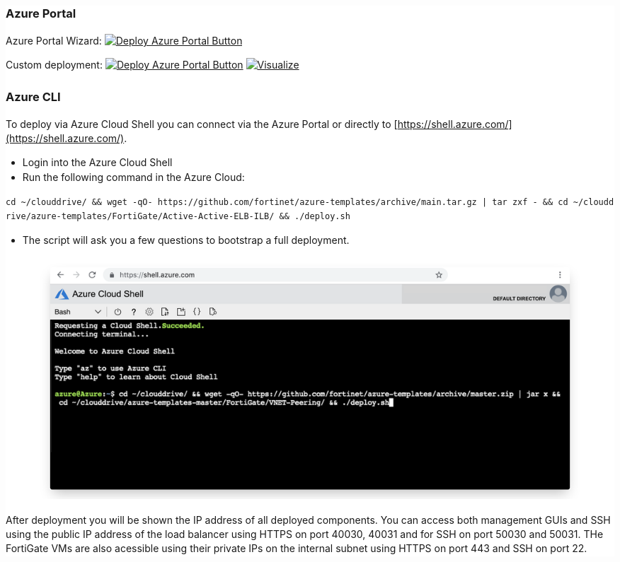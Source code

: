 ### Azure Portal

Azure Portal Wizard:
[![Deploy Azure Portal Button](https://raw.githubusercontent.com/Azure/azure-quickstart-templates/master/1-CONTRIBUTION-GUIDE/images/deploytoazure.svg?sanitize=true)](https://portal.azure.com/#create/Microsoft.Template/uri/https%3A%2F%2Fraw.githubusercontent.com%2Ffortinet%2Fazure-templates%2Fmain%2FFortiGate%2FActive-Active-ELB-ILB%2Fazuredeploy.json/createUIDefinitionUri/https%3A%2F%2Fraw.githubusercontent.com%2Ffortinet%2Fazure-templates%2Fmain%2FFortiGate%2FActive-Active-ELB-ILB%2FcreateUiDefinition.json)

Custom deployment:
[![Deploy Azure Portal Button](https://raw.githubusercontent.com/Azure/azure-quickstart-templates/master/1-CONTRIBUTION-GUIDE/images/deploytoazure.svg?sanitize=true)](https://portal.azure.com/#create/Microsoft.Template/uri/https%3A%2F%2Fraw.githubusercontent.com%2Ffortinet%2Fazure-templates%2Fmain%2FFortiGate%2FActive-Active-ELB-ILB%2Fazuredeploy.json)
[![Visualize](https://raw.githubusercontent.com/Azure/azure-quickstart-templates/master/1-CONTRIBUTION-GUIDE/images/visualizebutton.svg?sanitize=true)](http://armviz.io/#/?load=https%3A%2F%2Fraw.githubusercontent.com%2Ffortinet%2Fazure-templates$2Fmain%2FFortiGate%2FActive-Active-ELB-ILB%2Fazuredeploy.json)

### Azure CLI

To deploy via Azure Cloud Shell you can connect via the Azure Portal or directly to [https://shell.azure.com/](https://shell.azure.com/).

- Login into the Azure Cloud Shell
- Run the following command in the Azure Cloud:

`cd ~/clouddrive/ && wget -qO- https://github.com/fortinet/azure-templates/archive/main.tar.gz | tar zxf - && cd ~/clouddrive/azure-templates/FortiGate/Active-Active-ELB-ILB/ && ./deploy.sh`

- The script will ask you a few questions to bootstrap a full deployment.

![Azure Cloud Shell](images/azure-cloud-shell.png)

After deployment you will be shown the IP address of all deployed components. You can access both management GUIs and SSH using the public IP address of the load balancer using HTTPS on port 40030, 40031 and for SSH on port 50030 and 50031. THe FortiGate VMs are also acessible using their private IPs on the internal subnet using HTTPS on port 443 and SSH on port 22.
